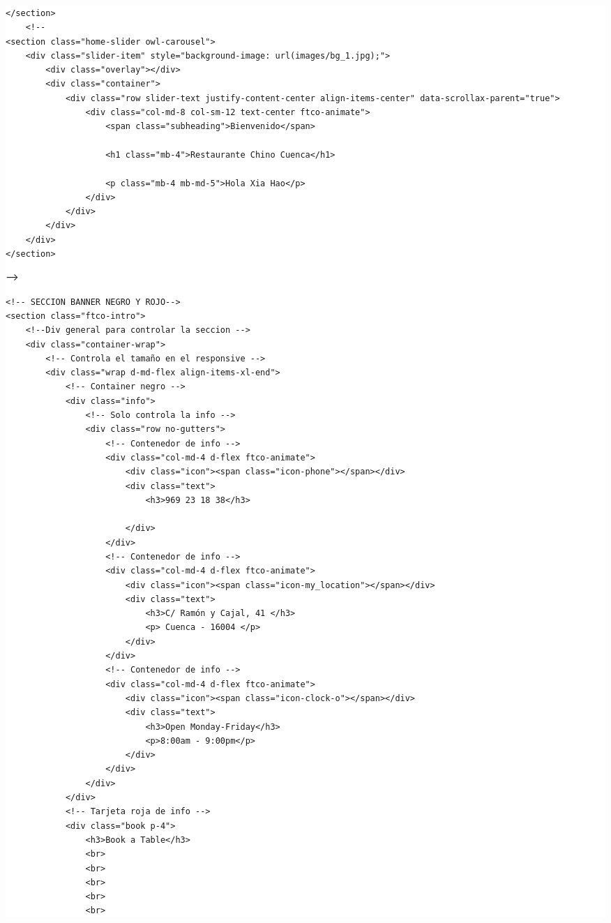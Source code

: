     </section>
        <!--
    <section class="home-slider owl-carousel"> 
        <div class="slider-item" style="background-image: url(images/bg_1.jpg);">
            <div class="overlay"></div>
            <div class="container">
                <div class="row slider-text justify-content-center align-items-center" data-scrollax-parent="true">
                    <div class="col-md-8 col-sm-12 text-center ftco-animate">
                        <span class="subheading">Bienvenido</span>

                        <h1 class="mb-4">Restaurante Chino Cuenca</h1>

                        <p class="mb-4 mb-md-5">Hola Xia Hao</p>
                    </div>
                </div>
            </div>
        </div>
    </section>
-->
    <!-- FIN DEL CARRUSEL -->

    <!-- SECCION BANNER NEGRO Y ROJO-->
    <section class="ftco-intro">
        <!--Div general para controlar la seccion -->
        <div class="container-wrap">
            <!-- Controla el tamaño en el responsive -->
            <div class="wrap d-md-flex align-items-xl-end">
                <!-- Container negro -->
                <div class="info">
                    <!-- Solo controla la info -->
                    <div class="row no-gutters">
                        <!-- Contenedor de info -->
                        <div class="col-md-4 d-flex ftco-animate">
                            <div class="icon"><span class="icon-phone"></span></div>
                            <div class="text">
                                <h3>969 23 18 38</h3>
                                
                            </div>
                        </div>
                        <!-- Contenedor de info -->
                        <div class="col-md-4 d-flex ftco-animate">
                            <div class="icon"><span class="icon-my_location"></span></div>
                            <div class="text">
                                <h3>C/ Ramón y Cajal, 41 </h3>
                                <p>	Cuenca - 16004 </p>
                            </div>
                        </div>
                        <!-- Contenedor de info -->
                        <div class="col-md-4 d-flex ftco-animate">
                            <div class="icon"><span class="icon-clock-o"></span></div>
                            <div class="text">
                                <h3>Open Monday-Friday</h3>
                                <p>8:00am - 9:00pm</p>
                            </div>
                        </div>
                    </div>
                </div>
                <!-- Tarjeta roja de info -->
                <div class="book p-4">
                    <h3>Book a Table</h3>
                    <br>
                    <br>
                    <br>
                    <br>
                    <br>